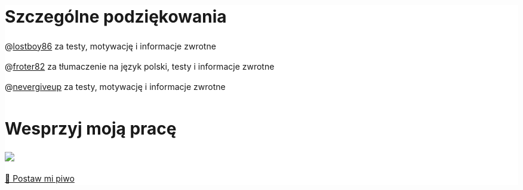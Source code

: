 # Szczególne podziękowania

@[lostboy86](https://github.com/lostboy86) za testy, motywację i informacje zwrotne

@[froter82](https://github.com/froster82) za tłumaczenie na język polski, testy i informacje zwrotne

@[nevergiveup](https://github.com/nevergiveup) za testy, motywację i informacje zwrotne

# Wesprzyj moją pracę

[<img src='https://www.paypalobjects.com/webstatic/de_DE/i/de-pp-logo-100px.png'>](https://paypal.me/pachi81)

[🍺 Postaw mi piwo](https://www.buymeacoffee.com/pachi81)
